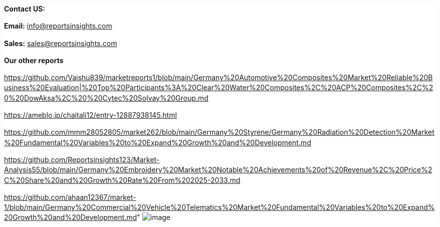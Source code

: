 <strong>Contact US:</strong>

<p class=><b>Email:</b> <a href=mailto:info@reportsinsights.com>info@reportsinsights.com</a></p>
<p class=><b>Sales:</b> <a href=mailto:sales@reportsinsights.com>sales@reportsinsights.com</a></p>

<strong>Our other reports</strong>

<a href=https://github.com/Vaishu839/marketreports1/blob/main/Germany%20Automotive%20Composites%20Market%20Reliable%20Business%20Evaluation|%20Top%20Participants%3A%20Clear%20Water%20Composites%2C%20ACP%20Composites%2C%20%20DowAksa%2C%20%20Cytec%20Solvay%20Group.md>https://github.com/Vaishu839/marketreports1/blob/main/Germany%20Automotive%20Composites%20Market%20Reliable%20Business%20Evaluation|%20Top%20Participants%3A%20Clear%20Water%20Composites%2C%20ACP%20Composites%2C%20%20DowAksa%2C%20%20Cytec%20Solvay%20Group.md</a>

<a href=https://ameblo.jp/chaitali12/entry-12887938145.html>https://ameblo.jp/chaitali12/entry-12887938145.html</a>

<a href=https://github.com/mmm28052805/market262/blob/main/Germany%20Styrene/Germany%20Radiation%20Detection%20Market%20Fundamental%20Variables%20to%20Expand%20Growth%20and%20Development.md>https://github.com/mmm28052805/market262/blob/main/Germany%20Styrene/Germany%20Radiation%20Detection%20Market%20Fundamental%20Variables%20to%20Expand%20Growth%20and%20Development.md</a>

<a href=https://github.com/Reportsinsights123/Market-Analysis55/blob/main/Germany%20Embroidery%20Market%20Notable%20Achievements%20of%20Revenue%2C%20Price%2C%20Share%20and%20Growth%20Rate%20From%202025-2033.md>https://github.com/Reportsinsights123/Market-Analysis55/blob/main/Germany%20Embroidery%20Market%20Notable%20Achievements%20of%20Revenue%2C%20Price%2C%20Share%20and%20Growth%20Rate%20From%202025-2033.md</a>

<a href=https://github.com/ahaan12367/market-1/blob/main/Germany%20Commercial%20Vehicle%20Telematics%20Market%20Fundamental%20Variables%20to%20Expand%20Growth%20and%20Development.md>https://github.com/ahaan12367/market-1/blob/main/Germany%20Commercial%20Vehicle%20Telematics%20Market%20Fundamental%20Variables%20to%20Expand%20Growth%20and%20Development.md</a>"
![image](https://github.com/user-attachments/assets/fc18c956-dbcb-44b4-af6c-01b032d9f1c8)

